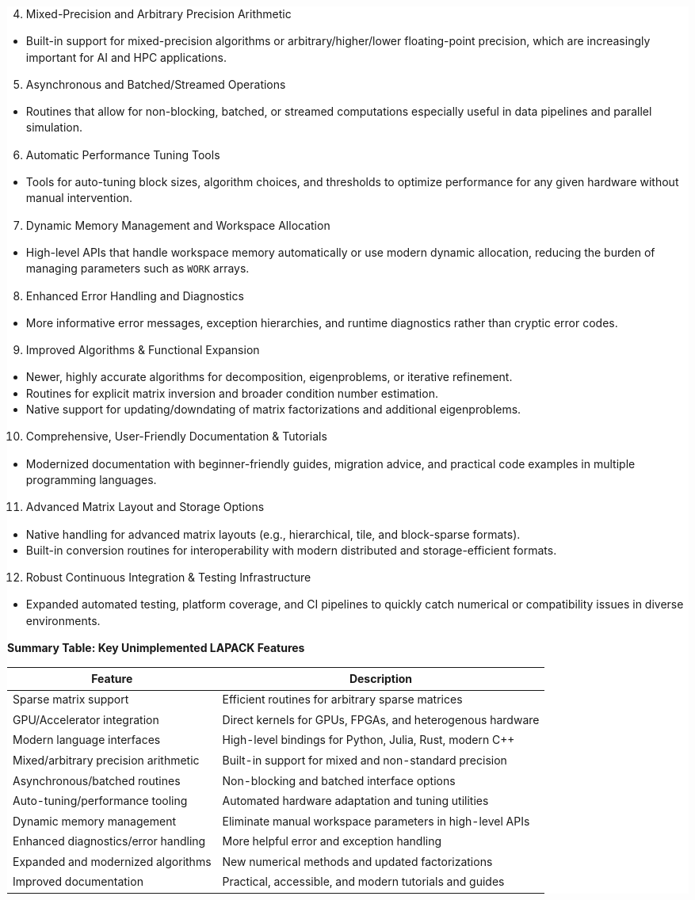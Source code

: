 4. Mixed-Precision and Arbitrary Precision Arithmetic
  - Built-in support for mixed-precision algorithms or arbitrary/higher/lower
floating-point precision, which are increasingly important for AI and HPC
applications.

5. Asynchronous and Batched/Streamed Operations
  - Routines that allow for non-blocking, batched, or streamed computations
especially useful in data pipelines and parallel simulation.

6. Automatic Performance Tuning Tools
  - Tools for auto-tuning block sizes, algorithm choices,
and thresholds to optimize performance for any given hardware without
manual intervention.

7. Dynamic Memory Management and Workspace Allocation
  - High-level APIs that handle workspace memory automatically or
use modern dynamic allocation, reducing the burden of managing parameters
such as `WORK` arrays.

8. Enhanced Error Handling and Diagnostics
  - More informative error messages, exception hierarchies,
and runtime diagnostics rather than cryptic error codes.

9. Improved Algorithms & Functional Expansion
  - Newer, highly accurate algorithms for decomposition, eigenproblems,
or iterative refinement.
  - Routines for explicit matrix inversion and broader condition number
estimation.
  - Native support for updating/downdating of matrix factorizations and
additional eigenproblems.

10. Comprehensive, User-Friendly Documentation & Tutorials
  - Modernized documentation with beginner-friendly guides,
migration advice, and practical code examples in multiple programming languages.

11. Advanced Matrix Layout and Storage Options
  - Native handling for advanced matrix layouts (e.g., hierarchical,
tile, and block-sparse formats).
- Built-in conversion routines for interoperability with modern distributed
and storage-efficient formats.

12. Robust Continuous Integration & Testing Infrastructure
  - Expanded automated testing, platform coverage, and CI pipelines to
quickly catch numerical or compatibility issues in diverse environments.

**Summary Table: Key Unimplemented LAPACK Features**

| Feature                                 | Description                                                        |
|------------------------------------------|--------------------------------------------------------------------|
| Sparse matrix support                    | Efficient routines for arbitrary sparse matrices                    |
| GPU/Accelerator integration              | Direct kernels for GPUs, FPGAs, and heterogenous hardware          |
| Modern language interfaces               | High-level bindings for Python, Julia, Rust, modern C++            |
| Mixed/arbitrary precision arithmetic     | Built-in support for mixed and non-standard precision              |
| Asynchronous/batched routines            | Non-blocking and batched interface options                         |
| Auto-tuning/performance tooling          | Automated hardware adaptation and tuning utilities                 |
| Dynamic memory management                | Eliminate manual workspace parameters in high-level APIs           |
| Enhanced diagnostics/error handling      | More helpful error and exception handling                          |
| Expanded and modernized algorithms       | New numerical methods and updated factorizations                   |
| Improved documentation                   | Practical, accessible, and modern tutorials and guides             |
